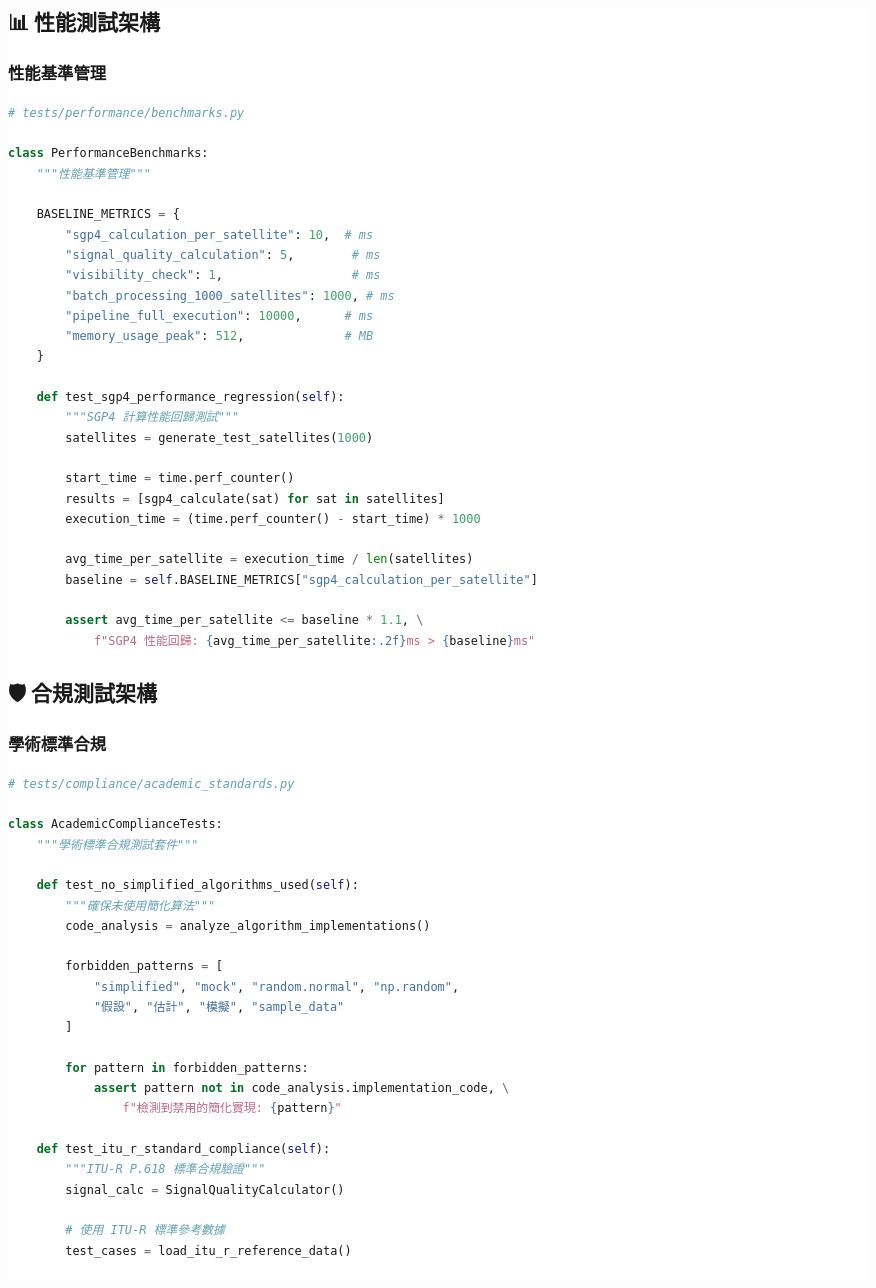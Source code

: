 ## 📊 **性能測試架構**

### **性能基準管理**
```python
# tests/performance/benchmarks.py

class PerformanceBenchmarks:
    """性能基準管理"""
    
    BASELINE_METRICS = {
        "sgp4_calculation_per_satellite": 10,  # ms
        "signal_quality_calculation": 5,        # ms  
        "visibility_check": 1,                  # ms
        "batch_processing_1000_satellites": 1000, # ms
        "pipeline_full_execution": 10000,      # ms
        "memory_usage_peak": 512,              # MB
    }
    
    def test_sgp4_performance_regression(self):
        """SGP4 計算性能回歸測試"""
        satellites = generate_test_satellites(1000)
        
        start_time = time.perf_counter()
        results = [sgp4_calculate(sat) for sat in satellites]
        execution_time = (time.perf_counter() - start_time) * 1000
        
        avg_time_per_satellite = execution_time / len(satellites)
        baseline = self.BASELINE_METRICS["sgp4_calculation_per_satellite"]
        
        assert avg_time_per_satellite <= baseline * 1.1, \
            f"SGP4 性能回歸: {avg_time_per_satellite:.2f}ms > {baseline}ms"
```

## 🛡️ **合規測試架構**

### **學術標準合規**
```python
# tests/compliance/academic_standards.py

class AcademicComplianceTests:
    """學術標準合規測試套件"""
    
    def test_no_simplified_algorithms_used(self):
        """確保未使用簡化算法"""
        code_analysis = analyze_algorithm_implementations()
        
        forbidden_patterns = [
            "simplified", "mock", "random.normal", "np.random",
            "假設", "估計", "模擬", "sample_data"
        ]
        
        for pattern in forbidden_patterns:
            assert pattern not in code_analysis.implementation_code, \
                f"檢測到禁用的簡化實現: {pattern}"
    
    def test_itu_r_standard_compliance(self):
        """ITU-R P.618 標準合規驗證"""
        signal_calc = SignalQualityCalculator()
        
        # 使用 ITU-R 標準參考數據
        test_cases = load_itu_r_reference_data()
        
```